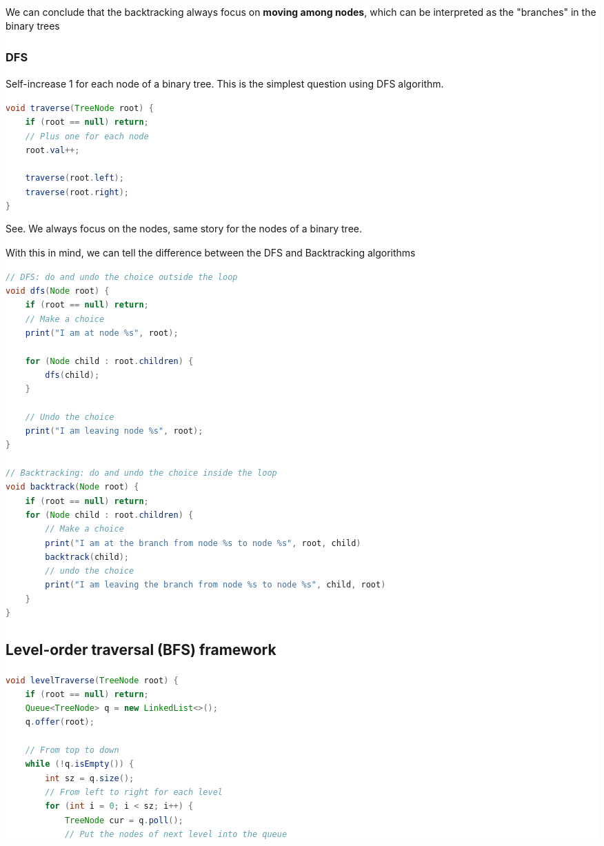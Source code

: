 We can conclude that the backtracking always focus on **moving among nodes**, which can be interpreted as the "branches" in the binary trees

### DFS

Self-increase 1 for each node of a binary tree. This is the simplest question using DFS algorithm. 

```java
void traverse(TreeNode root) {
    if (root == null) return;
    // Plus one for each node
    root.val++;
    
    traverse(root.left);
    traverse(root.right);
}
```

See. We always focus on the nodes, same story for the nodes of a binary tree.

With this in mind, we can tell the difference between the DFS and Backtracking algorithms

```java
// DFS: do and undo the choice outside the loop
void dfs(Node root) {
    if (root == null) return;
    // Make a choice
    print("I am at node %s", root);
  
    for (Node child : root.children) {
        dfs(child);
    }
  
    // Undo the choice
    print("I am leaving node %s", root);
}

// Backtracking: do and undo the choice inside the loop
void backtrack(Node root) {
    if (root == null) return;
    for (Node child : root.children) {
        // Make a choice
        print("I am at the branch from node %s to node %s", root, child)
        backtrack(child);
        // undo the choice
        print("I am leaving the branch from node %s to node %s", child, root)
    }
}
```



## Level-order traversal (BFS) framework 

```java
void levelTraverse(TreeNode root) {
    if (root == null) return;
    Queue<TreeNode> q = new LinkedList<>();
    q.offer(root);

    // From top to down
    while (!q.isEmpty()) {
        int sz = q.size();
        // From left to right for each level
        for (int i = 0; i < sz; i++) {
            TreeNode cur = q.poll();
            // Put the nodes of next level into the queue
```